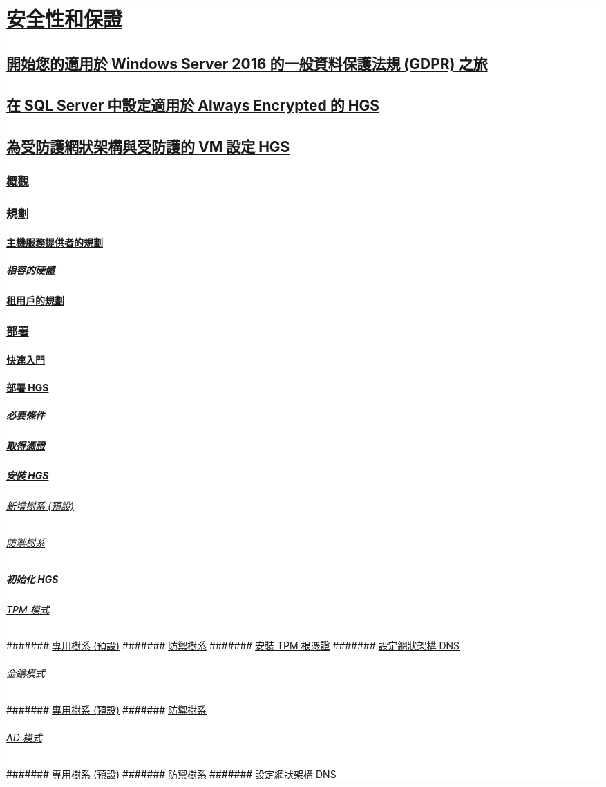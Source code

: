 # [安全性和保證](security-and-assurance.md)
## [開始您的適用於 Windows Server 2016 的一般資料保護法規 (GDPR) 之旅](gdpr/gdpr-winserver-whitepaper.md)
## [在 SQL Server 中設定適用於 Always Encrypted 的 HGS](set-up-hgs-for-always-encrypted-in-sql-server.md)
## [為受防護網狀架構與受防護的 VM 設定 HGS](guarded-fabric-shielded-vm/guarded-fabric-and-shielded-vms-top-node.md)
### [概觀](guarded-fabric-shielded-vm/guarded-fabric-and-shielded-vms.md)
### [規劃](guarded-fabric-shielded-vm/guarded-fabric-plan-overview.md)
#### [主機服務提供者的規劃](guarded-fabric-shielded-vm/guarded-fabric-planning-for-hosters.md)
##### [相容的硬體](guarded-fabric-shielded-vm/guarded-fabric-compatible-hardware-with-virtualization-based-protection-of-code-integrity.md)
#### [租用戶的規劃](guarded-fabric-shielded-vm/guarded-fabric-shielded-vm-planning-for-tenants.md)
### [部署](guarded-fabric-shielded-vm/guarded-fabric-deploying-hgs-overview.md)
#### [快速入門](guarded-fabric-shielded-vm/guarded-fabric-deployment-overview.md)
#### [部署 HGS](guarded-fabric-shielded-vm/guarded-fabric-setting-up-the-host-guardian-service-hgs.md)
##### [必要條件](guarded-fabric-shielded-vm/guarded-fabric-prepare-for-hgs.md)
##### [取得憑證](guarded-fabric-shielded-vm/guarded-fabric-obtain-certs.md) 
##### [安裝 HGS](guarded-fabric-shielded-vm/guarded-fabric-choose-where-to-install-hgs.md)
###### [新增樹系 (預設)](guarded-fabric-shielded-vm/guarded-fabric-install-hgs-default.md)
###### [防禦樹系](guarded-fabric-shielded-vm/guarded-fabric-install-hgs-in-a-bastion-forest.md)
##### [初始化 HGS](guarded-fabric-shielded-vm/guarded-fabric-initialize-hgs.md)
###### [TPM 模式](guarded-fabric-shielded-vm/guarded-fabric-initialize-hgs-tpm-mode.md)
####### [專用樹系 (預設)](guarded-fabric-shielded-vm/guarded-fabric-initialize-hgs-tpm-mode-default.md)
####### [防禦樹系](guarded-fabric-shielded-vm/guarded-fabric-initialize-hgs-tpm-mode-bastion.md)
####### [安裝 TPM 根憑證](guarded-fabric-shielded-vm/guarded-fabric-install-trusted-tpm-root-certificates.md)
####### [設定網狀架構 DNS](guarded-fabric-shielded-vm/guarded-fabric-configuring-fabric-dns-tpm.md)
###### [金鑰模式](guarded-fabric-shielded-vm/guarded-fabric-initialize-hgs-key-mode.md)
####### [專用樹系 (預設)](guarded-fabric-shielded-vm/guarded-fabric-initialize-hgs-key-mode-default.md)
####### [防禦樹系](guarded-fabric-shielded-vm/guarded-fabric-initialize-hgs-key-mode-bastion.md)
###### [AD 模式](guarded-fabric-shielded-vm/guarded-fabric-initialize-hgs-ad-mode.md)
####### [專用樹系 (預設)](guarded-fabric-shielded-vm/guarded-fabric-initialize-hgs-ad-mode-default.md)
####### [防禦樹系](guarded-fabric-shielded-vm/guarded-fabric-initialize-hgs-ad-mode-bastion.md)
####### [設定網狀架構 DNS](guarded-fabric-shielded-vm/guarded-fabric-configuring-fabric-dns-ad.md)